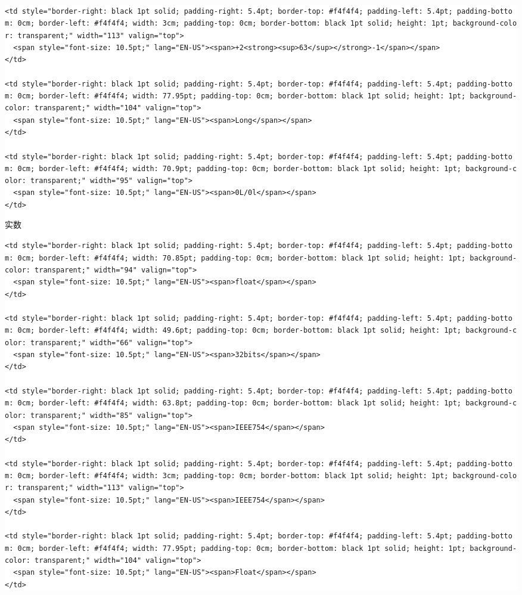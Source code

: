     <td style="border-right: black 1pt solid; padding-right: 5.4pt; border-top: #f4f4f4; padding-left: 5.4pt; padding-bottom: 0cm; border-left: #f4f4f4; width: 3cm; padding-top: 0cm; border-bottom: black 1pt solid; height: 1pt; background-color: transparent;" width="113" valign="top">
      <span style="font-size: 10.5pt;" lang="EN-US"><span>+2<strong><sup>63</sup></strong>-1</span></span>
    </td>
    
    <td style="border-right: black 1pt solid; padding-right: 5.4pt; border-top: #f4f4f4; padding-left: 5.4pt; padding-bottom: 0cm; border-left: #f4f4f4; width: 77.95pt; padding-top: 0cm; border-bottom: black 1pt solid; height: 1pt; background-color: transparent;" width="104" valign="top">
      <span style="font-size: 10.5pt;" lang="EN-US"><span>Long</span></span>
    </td>
    
    <td style="border-right: black 1pt solid; padding-right: 5.4pt; border-top: #f4f4f4; padding-left: 5.4pt; padding-bottom: 0cm; border-left: #f4f4f4; width: 70.9pt; padding-top: 0cm; border-bottom: black 1pt solid; height: 1pt; background-color: transparent;" width="95" valign="top">
      <span style="font-size: 10.5pt;" lang="EN-US"><span>0L/0l</span></span>
    </td>
  </tr>
  
  <tr style="height: 1pt;">
    <td style="border-right: black 1pt solid; padding-right: 5.4pt; border-top: #f4f4f4; padding-left: 5.4pt; padding-bottom: 0cm; border-left: #f4f4f4; width: 21.3pt; padding-top: 0cm; border-bottom: black 1pt solid; height: 1pt; background-color: transparent;" rowspan="2" width="28" valign="top">
      <span style="font-size: 10.5pt;"><span>实数</span></span>
    </td>
    
    <td style="border-right: black 1pt solid; padding-right: 5.4pt; border-top: #f4f4f4; padding-left: 5.4pt; padding-bottom: 0cm; border-left: #f4f4f4; width: 70.85pt; padding-top: 0cm; border-bottom: black 1pt solid; height: 1pt; background-color: transparent;" width="94" valign="top">
      <span style="font-size: 10.5pt;" lang="EN-US"><span>float</span></span>
    </td>
    
    <td style="border-right: black 1pt solid; padding-right: 5.4pt; border-top: #f4f4f4; padding-left: 5.4pt; padding-bottom: 0cm; border-left: #f4f4f4; width: 49.6pt; padding-top: 0cm; border-bottom: black 1pt solid; height: 1pt; background-color: transparent;" width="66" valign="top">
      <span style="font-size: 10.5pt;" lang="EN-US"><span>32bits</span></span>
    </td>
    
    <td style="border-right: black 1pt solid; padding-right: 5.4pt; border-top: #f4f4f4; padding-left: 5.4pt; padding-bottom: 0cm; border-left: #f4f4f4; width: 63.8pt; padding-top: 0cm; border-bottom: black 1pt solid; height: 1pt; background-color: transparent;" width="85" valign="top">
      <span style="font-size: 10.5pt;" lang="EN-US"><span>IEEE754</span></span>
    </td>
    
    <td style="border-right: black 1pt solid; padding-right: 5.4pt; border-top: #f4f4f4; padding-left: 5.4pt; padding-bottom: 0cm; border-left: #f4f4f4; width: 3cm; padding-top: 0cm; border-bottom: black 1pt solid; height: 1pt; background-color: transparent;" width="113" valign="top">
      <span style="font-size: 10.5pt;" lang="EN-US"><span>IEEE754</span></span>
    </td>
    
    <td style="border-right: black 1pt solid; padding-right: 5.4pt; border-top: #f4f4f4; padding-left: 5.4pt; padding-bottom: 0cm; border-left: #f4f4f4; width: 77.95pt; padding-top: 0cm; border-bottom: black 1pt solid; height: 1pt; background-color: transparent;" width="104" valign="top">
      <span style="font-size: 10.5pt;" lang="EN-US"><span>Float</span></span>
    </td>
    